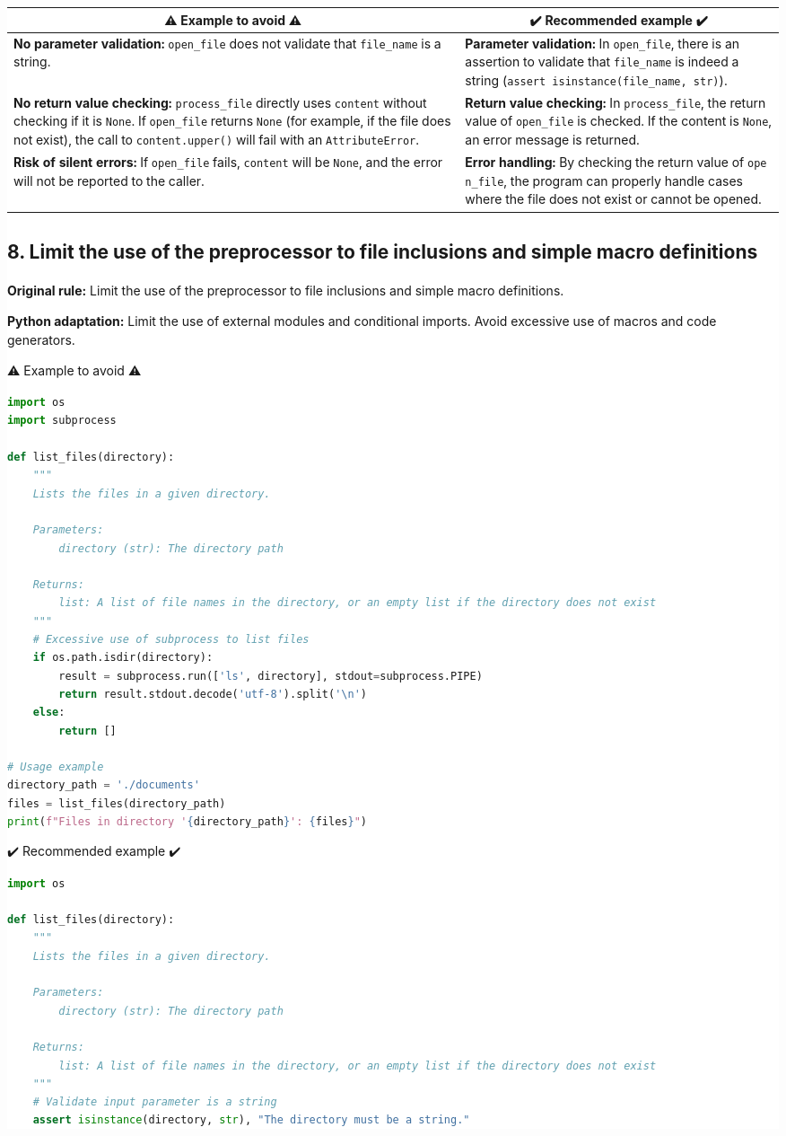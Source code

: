 | :warning: Example to avoid :warning: | :heavy_check_mark: Recommended example :heavy_check_mark: |
|--|--|
| **No parameter validation:** `open_file` does not validate that `file_name` is a string. | **Parameter validation:** In `open_file`, there is an assertion to validate that `file_name` is indeed a string (`assert isinstance(file_name, str)`). |
| **No return value checking:** `process_file` directly uses `content` without checking if it is `None`. If `open_file` returns `None` (for example, if the file does not exist), the call to `content.upper()` will fail with an `AttributeError`. | **Return value checking:** In `process_file`, the return value of `open_file` is checked. If the content is `None`, an error message is returned. |
| **Risk of silent errors:** If `open_file` fails, `content` will be `None`, and the error will not be reported to the caller. | **Error handling:** By checking the return value of `open_file`, the program can properly handle cases where the file does not exist or cannot be opened. |

## 8. **Limit the use of the preprocessor to file inclusions and simple macro definitions**

**Original rule:** Limit the use of the preprocessor to file inclusions and simple macro definitions.

**Python adaptation:** Limit the use of external modules and conditional imports. Avoid excessive use of macros and code generators.

:warning: Example to avoid :warning:

```python
import os
import subprocess

def list_files(directory):
    """
    Lists the files in a given directory.

    Parameters:
        directory (str): The directory path

    Returns:
        list: A list of file names in the directory, or an empty list if the directory does not exist
    """
    # Excessive use of subprocess to list files
    if os.path.isdir(directory):
        result = subprocess.run(['ls', directory], stdout=subprocess.PIPE)
        return result.stdout.decode('utf-8').split('\n')
    else:
        return []

# Usage example
directory_path = './documents'
files = list_files(directory_path)
print(f"Files in directory '{directory_path}': {files}")
```

:heavy_check_mark: Recommended example :heavy_check_mark:

```python
import os

def list_files(directory):
    """
    Lists the files in a given directory.

    Parameters:
        directory (str): The directory path

    Returns:
        list: A list of file names in the directory, or an empty list if the directory does not exist
    """
    # Validate input parameter is a string
    assert isinstance(directory, str), "The directory must be a string."

```